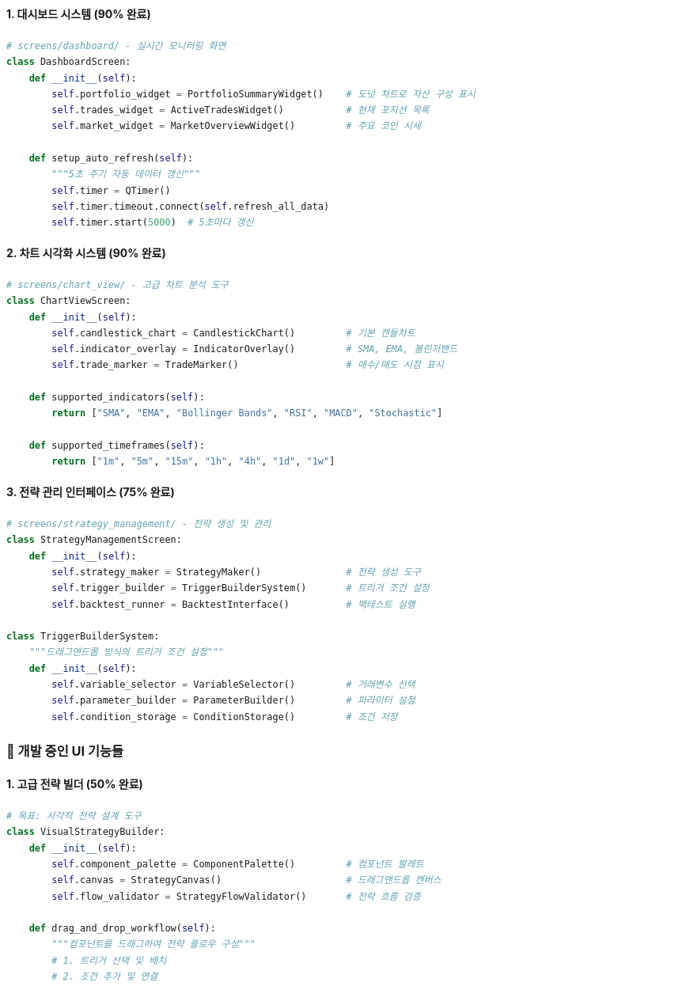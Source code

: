 #### 1. 대시보드 시스템 (90% 완료)
```python
# screens/dashboard/ - 실시간 모니터링 화면
class DashboardScreen:
    def __init__(self):
        self.portfolio_widget = PortfolioSummaryWidget()    # 도넛 차트로 자산 구성 표시
        self.trades_widget = ActiveTradesWidget()           # 현재 포지션 목록
        self.market_widget = MarketOverviewWidget()         # 주요 코인 시세
        
    def setup_auto_refresh(self):
        """5초 주기 자동 데이터 갱신"""
        self.timer = QTimer()
        self.timer.timeout.connect(self.refresh_all_data)
        self.timer.start(5000)  # 5초마다 갱신
```

#### 2. 차트 시각화 시스템 (90% 완료)
```python
# screens/chart_view/ - 고급 차트 분석 도구
class ChartViewScreen:
    def __init__(self):
        self.candlestick_chart = CandlestickChart()         # 기본 캔들차트
        self.indicator_overlay = IndicatorOverlay()         # SMA, EMA, 볼린저밴드
        self.trade_marker = TradeMarker()                   # 매수/매도 시점 표시
        
    def supported_indicators(self):
        return ["SMA", "EMA", "Bollinger Bands", "RSI", "MACD", "Stochastic"]
    
    def supported_timeframes(self):
        return ["1m", "5m", "15m", "1h", "4h", "1d", "1w"]
```

#### 3. 전략 관리 인터페이스 (75% 완료)
```python
# screens/strategy_management/ - 전략 생성 및 관리
class StrategyManagementScreen:
    def __init__(self):
        self.strategy_maker = StrategyMaker()               # 전략 생성 도구
        self.trigger_builder = TriggerBuilderSystem()       # 트리거 조건 설정
        self.backtest_runner = BacktestInterface()          # 백테스트 실행
        
class TriggerBuilderSystem:
    """드래그앤드롭 방식의 트리거 조건 설정"""
    def __init__(self):
        self.variable_selector = VariableSelector()         # 거래변수 선택
        self.parameter_builder = ParameterBuilder()         # 파라미터 설정
        self.condition_storage = ConditionStorage()         # 조건 저장
```

### 🚧 개발 중인 UI 기능들

#### 1. 고급 전략 빌더 (50% 완료)
```python
# 목표: 시각적 전략 설계 도구
class VisualStrategyBuilder:
    def __init__(self):
        self.component_palette = ComponentPalette()         # 컴포넌트 팔레트
        self.canvas = StrategyCanvas()                      # 드래그앤드롭 캔버스
        self.flow_validator = StrategyFlowValidator()       # 전략 흐름 검증
        
    def drag_and_drop_workflow(self):
        """컴포넌트를 드래그하여 전략 플로우 구성"""
        # 1. 트리거 선택 및 배치
        # 2. 조건 추가 및 연결  
```